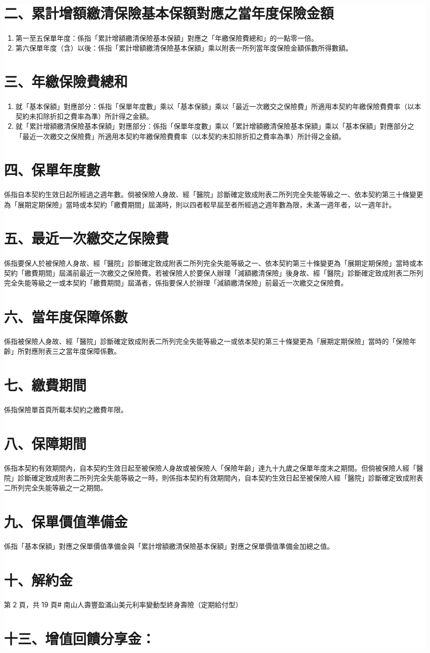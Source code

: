 # 二、累計增額繳清保險基本保額對應之當年度保險金額

1. 第一至五保單年度：係指「累計增額繳清保險基本保額」對應之「年繳保險費總和」的一點零一倍。
2. 第六保單年度（含）以後：係指「累計增額繳清保險基本保額」乘以附表一所列當年度保險金額係數所得數額。

# 三、年繳保險費總和

1. 就「基本保額」對應部分：係指「保單年度數」乘以「基本保額」乘以「最近一次繳交之保險費」所適用本契約年繳保險費費率（以本契約未扣除折扣之費率為準）所計得之金額。
2. 就「累計增額繳清保險基本保額」對應部分：係指「保單年度數」乘以「累計增額繳清保險基本保額」乘以「基本保額」對應部分之「最近一次繳交之保險費」所適用本契約年繳保險費費率（以本契約未扣除折扣之費率為準）所計得之金額。

# 四、保單年度數

係指自本契約生效日起所經過之週年數。倘被保險人身故、經「醫院」診斷確定致成附表二所列完全失能等級之一、依本契約第三十條變更為「展期定期保險」當時或本契約「繳費期間」屆滿時，則以四者較早屆至者所經過之週年數為限，未滿一週年者，以一週年計。

# 五、最近一次繳交之保險費

係指要保人於被保險人身故、經「醫院」診斷確定致成附表二所列完全失能等級之一、依本契約第三十條變更為「展期定期保險」當時或本契約「繳費期間」屆滿前最近一次繳交之保險費。若被保險人於要保人辦理「減額繳清保險」後身故、經「醫院」診斷確定致成附表二所列完全失能等級之一或本契約「繳費期間」屆滿者，係指要保人於辦理「減額繳清保險」前最近一次繳交之保險費。

# 六、當年度保障係數

係指被保險人身故、經「醫院」診斷確定致成附表二所列完全失能等級之一或依本契約第三十條變更為「展期定期保險」當時的「保險年齡」所對應附表三之當年度保障係數。

# 七、繳費期間

係指保險單首頁所載本契約之繳費年限。

# 八、保障期間

係指本契約有效期間內，自本契約生效日起至被保險人身故或被保險人「保險年齡」達九十九歲之保單年度末之期間。但倘被保險人經「醫院」診斷確定致成附表二所列完全失能等級之一時，則係指本契約有效期間內，自本契約生效日起至被保險人經「醫院」診斷確定致成附表二所列完全失能等級之一之期間。

# 九、保單價值準備金

係指「基本保額」對應之保單價值準備金與「累計增額繳清保險基本保額」對應之保單價值準備金加總之值。

# 十、解約金

第 2 頁，共 19 頁# 南山人壽豐盈滿山美元利率變動型終身壽險（定期給付型）

# 十三、增值回饋分享金：

